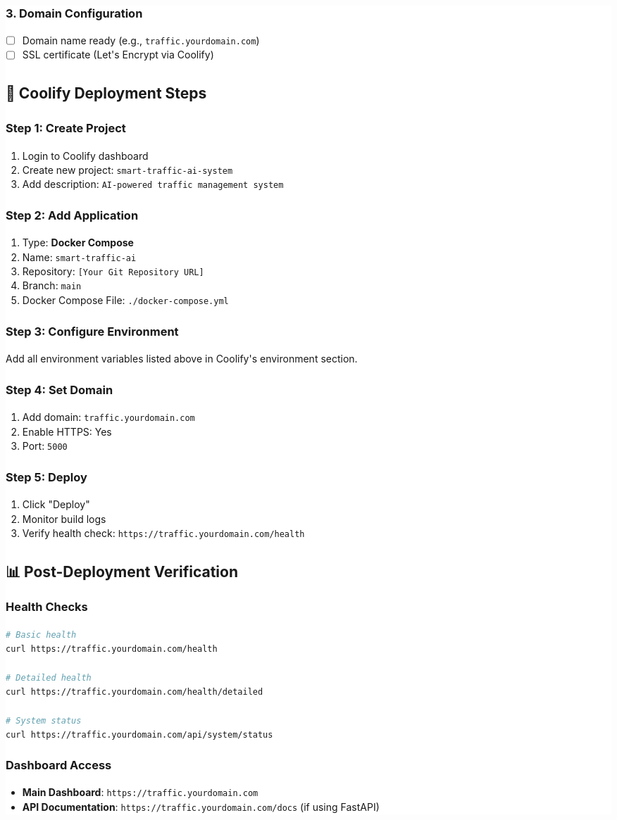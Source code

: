 ### 3. Domain Configuration
- [ ] Domain name ready (e.g., `traffic.yourdomain.com`)
- [ ] SSL certificate (Let's Encrypt via Coolify)

## 🚀 Coolify Deployment Steps

### Step 1: Create Project
1. Login to Coolify dashboard
2. Create new project: `smart-traffic-ai-system`
3. Add description: `AI-powered traffic management system`

### Step 2: Add Application
1. Type: **Docker Compose**
2. Name: `smart-traffic-ai`
3. Repository: `[Your Git Repository URL]`
4. Branch: `main`
5. Docker Compose File: `./docker-compose.yml`

### Step 3: Configure Environment
Add all environment variables listed above in Coolify's environment section.

### Step 4: Set Domain
1. Add domain: `traffic.yourdomain.com`
2. Enable HTTPS: Yes
3. Port: `5000`

### Step 5: Deploy
1. Click "Deploy"
2. Monitor build logs
3. Verify health check: `https://traffic.yourdomain.com/health`

## 📊 Post-Deployment Verification

### Health Checks
```bash
# Basic health
curl https://traffic.yourdomain.com/health

# Detailed health
curl https://traffic.yourdomain.com/health/detailed

# System status
curl https://traffic.yourdomain.com/api/system/status
```

### Dashboard Access
- **Main Dashboard**: `https://traffic.yourdomain.com`
- **API Documentation**: `https://traffic.yourdomain.com/docs` (if using FastAPI)
